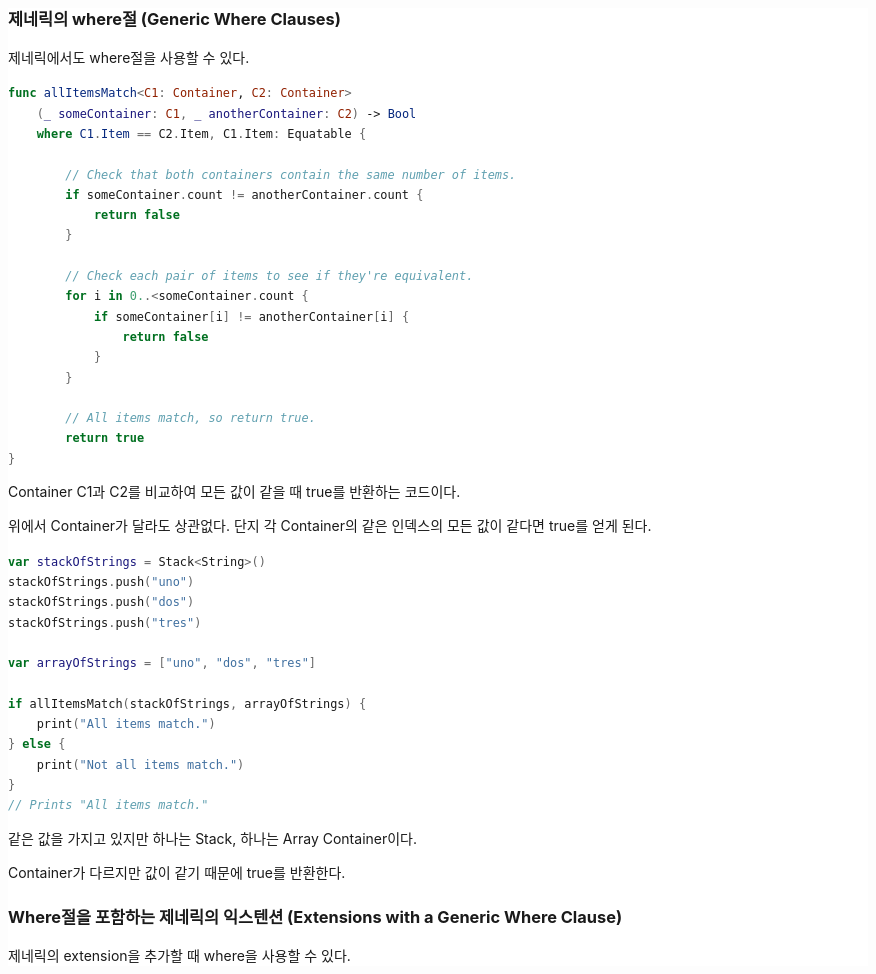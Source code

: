 ### 제네릭의 where절 (Generic Where Clauses)

제네릭에서도 where절을 사용할 수 있다.

```swift
func allItemsMatch<C1: Container, C2: Container>
    (_ someContainer: C1, _ anotherContainer: C2) -> Bool
    where C1.Item == C2.Item, C1.Item: Equatable {

        // Check that both containers contain the same number of items.
        if someContainer.count != anotherContainer.count {
            return false
        }

        // Check each pair of items to see if they're equivalent.
        for i in 0..<someContainer.count {
            if someContainer[i] != anotherContainer[i] {
                return false
            }
        }

        // All items match, so return true.
        return true
}
```

Container C1과 C2를 비교하여 모든 값이 같을 때 true를 반환하는 코드이다.

위에서 Container가 달라도 상관없다. 단지 각 Container의 같은 인덱스의 모든 값이 같다면 true를 얻게 된다.

```swift
var stackOfStrings = Stack<String>()
stackOfStrings.push("uno")
stackOfStrings.push("dos")
stackOfStrings.push("tres")

var arrayOfStrings = ["uno", "dos", "tres"]

if allItemsMatch(stackOfStrings, arrayOfStrings) {
    print("All items match.")
} else {
    print("Not all items match.")
}
// Prints "All items match."
```

같은 값을 가지고 있지만 하나는 Stack, 하나는 Array Container이다.

Container가 다르지만 값이 같기 때문에 true를 반환한다.

### Where절을 포함하는 제네릭의 익스텐션 (Extensions with a Generic Where Clause)

제네릭의 extension을 추가할 때 where을 사용할 수 있다.
